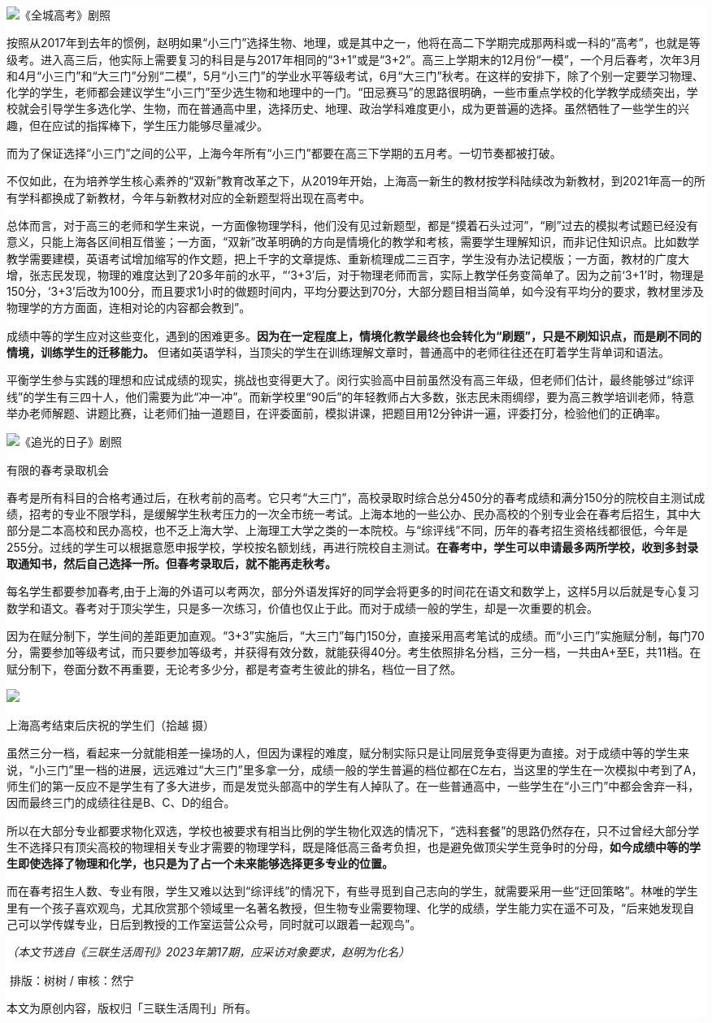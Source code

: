 **![](https://mmbiz.qpic.cn/sz_mmbiz_jpg/RNpp5IDIhiaJiaaOLUNMWumvWfPnl6g4OJMPe7nc1VZO6OeDGSp5hl5roqiaEHeSqgngwEpM5FSlyQe31mToibibGAw/640?wx_fmt=jpeg&from=appmsg)**《全城高考》剧照

按照从2017年到去年的惯例，赵明如果“小三门”选择生物、地理，或是其中之一，他将在高二下学期完成那两科或一科的“高考”，也就是等级考。进入高三后，他实际上需要复习的科目是与2017年相同的“3+1”或是“3+2”。高三上学期末的12月份“一模”，一个月后春考，次年3月和4月“小三门”和“大三门”分别“二模”，5月“小三门”的学业水平等级考试，6月“大三门”秋考。在这样的安排下，除了个别一定要学习物理、化学的学生，老师都会建议学生“小三门”至少选生物和地理中的一门。“田忌赛马”的思路很明确，一些市重点学校的化学教学成绩突出，学校就会引导学生多选化学、生物，而在普通高中里，选择历史、地理、政治学科难度更小，成为更普遍的选择。虽然牺牲了一些学生的兴趣，但在应试的指挥棒下，学生压力能够尽量减少。

而为了保证选择“小三门”之间的公平，上海今年所有“小三门”都要在高三下学期的五月考。一切节奏都被打破。

不仅如此，在为培养学生核心素养的“双新”教育改革之下，从2019年开始，上海高一新生的教材按学科陆续改为新教材，到2021年高一的所有学科都换成了新教材，今年与新教材对应的全新题型将出现在高考中。

总体而言，对于高三的老师和学生来说，一方面像物理学科，他们没有见过新题型，都是“摸着石头过河”，“刷”过去的模拟考试题已经没有意义，只能上海各区间相互借鉴；一方面，“双新”改革明确的方向是情境化的教学和考核，需要学生理解知识，而非记住知识点。比如数学教学需要建模，英语考试增加缩写的作文题，把上千字的文章提炼、重新梳理成二三百字，学生没有办法记模版；一方面，教材的广度大增，张志民发现，物理的难度达到了20多年前的水平，“‘3+3’后，对于物理老师而言，实际上教学任务变简单了。因为之前‘3+1’时，物理是150分，‘3+3’后改为100分，而且要求1小时的做题时间内，平均分要达到70分，大部分题目相当简单，如今没有平均分的要求，教材里涉及物理学的方方面面，连相对论的内容都会教到”。

成绩中等的学生应对这些变化，遇到的困难更多。**因为在一定程度上，情境化教学最终也会转化为“刷题”，只是不刷知识点，而是刷不同的情境，训练学生的迁移能力。** 但诸如英语学科，当顶尖的学生在训练理解文章时，普通高中的老师往往还在盯着学生背单词和语法。

平衡学生参与实践的理想和应试成绩的现实，挑战也变得更大了。闵行实验高中目前虽然没有高三年级，但老师们估计，最终能够过“综评线”的学生有三四十人，他们需要为此“冲一冲”。而新学校里“90后”的年轻教师占大多数，张志民未雨绸缪，要为高三教学培训老师，特意举办老师解题、讲题比赛，让老师们抽一道题目，在评委面前，模拟讲课，把题目用12分钟讲一遍，评委打分，检验他们的正确率。

**![](https://mmbiz.qpic.cn/sz_mmbiz_jpg/RNpp5IDIhiaJiaaOLUNMWumvWfPnl6g4OJ8xULlISWhUFxrI5Qddv5jqR6ZIZDuTfDRK39efE2XXQgVemtEaqOtA/640?wx_fmt=jpeg&from=appmsg)**《追光的日子》剧照

有限的春考录取机会

春考是所有科目的合格考通过后，在秋考前的高考。它只考“大三门”，高校录取时综合总分450分的春考成绩和满分150分的院校自主测试成绩，招考的专业不限学科，是缓解学生秋考压力的一次全市统一考试。上海本地的一些公办、民办高校的个别专业会在春考后招生，其中大部分是二本高校和民办高校，也不乏上海大学、上海理工大学之类的一本院校。与“综评线”不同，历年的春考招生资格线都很低，今年是255分。过线的学生可以根据意愿申报学校，学校按名额划线，再进行院校自主测试。**在春考中，学生可以申请最多两所学校，收到多封录取通知书，然后自己选择一所。但春考录取后，就不能再走秋考。** 

每名学生都要参加春考,由于上海的外语可以考两次，部分外语发挥好的同学会将更多的时间花在语文和数学上，这样5月以后就是专心复习数学和语文。春考对于顶尖学生，只是多一次练习，价值也仅止于此。而对于成绩一般的学生，却是一次重要的机会。

因为在赋分制下，学生间的差距更加直观。“3+3”实施后，“大三门”每门150分，直接采用高考笔试的成绩。而“小三门”实施赋分制，每门70分，需要参加等级考试，而只要参加等级考，并获得有效分数，就能获得40分。考生依照排名分档，三分一档，一共由A+至E，共11档。在赋分制下，卷面分数不再重要，无论考多少分，都是考查考生彼此的排名，档位一目了然。

**![](https://mmbiz.qpic.cn/sz_mmbiz_jpg/RNpp5IDIhiaJiaaOLUNMWumvWfPnl6g4OJZafQb18jtjtb6VEKXHZrSQEDyMNmnMb5P3TyNDHia3OBdOKmLCXPRfg/640?wx_fmt=jpeg&from=appmsg)**

上海高考结束后庆祝的学生们（拾越 摄）

虽然三分一档，看起来一分就能相差一操场的人，但因为课程的难度，赋分制实际只是让同层竞争变得更为直接。对于成绩中等的学生来说，“小三门”里一档的进展，远远难过“大三门”里多拿一分，成绩一般的学生普遍的档位都在C左右，当这里的学生在一次模拟中考到了A，师生们的第一反应不是学生有了多大进步，而是发觉头部高中的学生有人掉队了。在一些普通高中，一些学生在“小三门”中都会舍弃一科，因而最终三门的成绩往往是B、C、D的组合。

所以在大部分专业都要求物化双选，学校也被要求有相当比例的学生物化双选的情况下，“选科套餐”的思路仍然存在，只不过曾经大部分学生不选择只有顶尖高校的物理相关专业才需要的物理学科，既是降低高三备考负担，也是避免做顶尖学生竞争时的分母，**如今成绩中等的学生即使选择了物理和化学，也只是为了占一个未来能够选择更多专业的位置。** 

而在春考招生人数、专业有限，学生又难以达到“综评线”的情况下，有些寻觅到自己志向的学生，就需要采用一些“迂回策略”。林唯的学生里有一个孩子喜欢观鸟，尤其欣赏那个领域里一名著名教授，但生物专业需要物理、化学的成绩，学生能力实在遥不可及，“后来她发现自己可以学传媒专业，日后到教授的工作室运营公众号，同时就可以跟着一起观鸟”。

_（本文节选自《三联生活周刊》2023年第17期，应采访对象要求，赵明为化名）_

 排版：树树 / 审核：然宁

本文为原创内容，版权归「三联生活周刊」所有。
